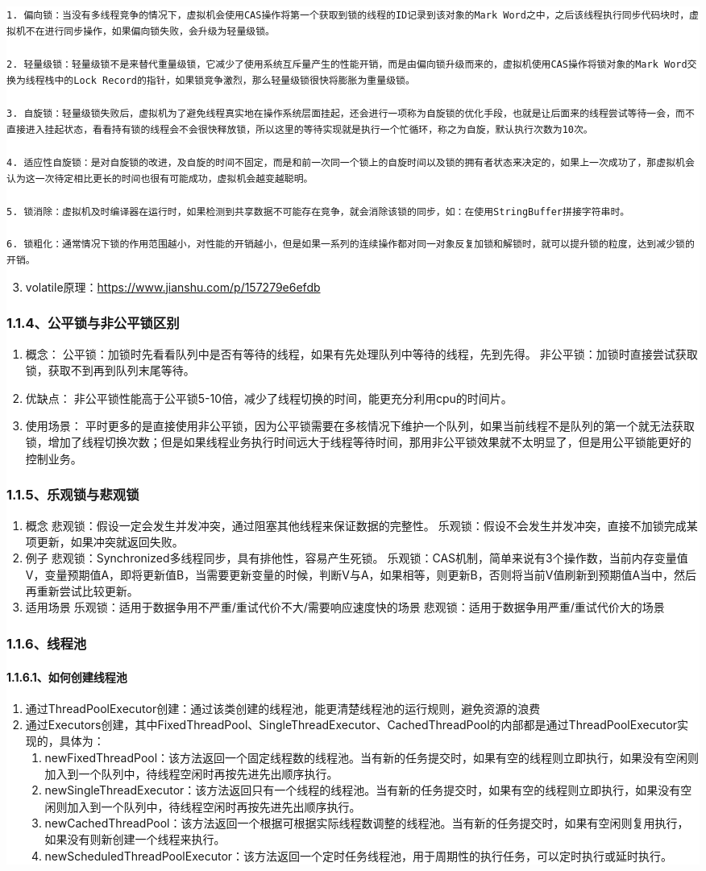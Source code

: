 	1. 偏向锁：当没有多线程竞争的情况下，虚拟机会使用CAS操作将第一个获取到锁的线程的ID记录到该对象的Mark Word之中，之后该线程执行同步代码块时，虚拟机不在进行同步操作，如果偏向锁失败，会升级为轻量级锁。

	2. 轻量级锁：轻量级锁不是来替代重量级锁，它减少了使用系统互斥量产生的性能开销，而是由偏向锁升级而来的，虚拟机使用CAS操作将锁对象的Mark Word交换为线程栈中的Lock Record的指针，如果锁竞争激烈，那么轻量级锁很快将膨胀为重量级锁。

	3. 自旋锁：轻量级锁失败后，虚拟机为了避免线程真实地在操作系统层面挂起，还会进行一项称为自旋锁的优化手段，也就是让后面来的线程尝试等待一会，而不直接进入挂起状态，看看持有锁的线程会不会很快释放锁，所以这里的等待实现就是执行一个忙循环，称之为自旋，默认执行次数为10次。

	4. 适应性自旋锁：是对自旋锁的改进，及自旋的时间不固定，而是和前一次同一个锁上的自旋时间以及锁的拥有者状态来决定的，如果上一次成功了，那虚拟机会认为这一次待定相比更长的时间也很有可能成功，虚拟机会越变越聪明。

	5. 锁消除：虚拟机及时编译器在运行时，如果检测到共享数据不可能存在竞争，就会消除该锁的同步，如：在使用StringBuffer拼接字符串时。

	6. 锁粗化：通常情况下锁的作用范围越小，对性能的开销越小，但是如果一系列的连续操作都对同一对象反复加锁和解锁时，就可以提升锁的粒度，达到减少锁的开销。

3. volatile原理：<https://www.jianshu.com/p/157279e6efdb>



### 1.1.4、公平锁与非公平锁区别

1. 概念：
公平锁：加锁时先看看队列中是否有等待的线程，如果有先处理队列中等待的线程，先到先得。
非公平锁：加锁时直接尝试获取锁，获取不到再到队列末尾等待。 

2. 优缺点：
非公平锁性能高于公平锁5-10倍，减少了线程切换的时间，能更充分利用cpu的时间片。

3. 使用场景：
平时更多的是直接使用非公平锁，因为公平锁需要在多核情况下维护一个队列，如果当前线程不是队列的第一个就无法获取锁，增加了线程切换次数；但是如果线程业务执行时间远大于线程等待时间，那用非公平锁效果就不太明显了，但是用公平锁能更好的控制业务。


### 1.1.5、乐观锁与悲观锁

1. 概念
悲观锁：假设一定会发生并发冲突，通过阻塞其他线程来保证数据的完整性。
乐观锁：假设不会发生并发冲突，直接不加锁完成某项更新，如果冲突就返回失败。 
2. 例子
悲观锁：Synchronized多线程同步，具有排他性，容易产生死锁。
乐观锁：CAS机制，简单来说有3个操作数，当前内存变量值V，变量预期值A，即将更新值B，当需要更新变量的时候，判断V与A，如果相等，则更新B，否则将当前V值刷新到预期值A当中，然后再重新尝试比较更新。
3. 适用场景
乐观锁：适用于数据争用不严重/重试代价不大/需要响应速度快的场景
悲观锁：适用于数据争用严重/重试代价大的场景



### 1.1.6、线程池

#### 1.1.6.1、如何创建线程池

1. 通过ThreadPoolExecutor创建：通过该类创建的线程池，能更清楚线程池的运行规则，避免资源的浪费
2. 通过Executors创建，其中FixedThreadPool、SingleThreadExecutor、CachedThreadPool的内部都是通过ThreadPoolExecutor实现的，具体为：
	1. newFixedThreadPool：该方法返回一个固定线程数的线程池。当有新的任务提交时，如果有空的线程则立即执行，如果没有空闲则加入到一个队列中，待线程空闲时再按先进先出顺序执行。
	2. newSingleThreadExecutor：该方法返回只有一个线程的线程池。当有新的任务提交时，如果有空的线程则立即执行，如果没有空闲则加入到一个队列中，待线程空闲时再按先进先出顺序执行。
	3. newCachedThreadPool：该方法返回一个根据可根据实际线程数调整的线程池。当有新的任务提交时，如果有空闲则复用执行，如果没有则新创建一个线程来执行。
	4. newScheduledThreadPoolExecutor：该方法返回一个定时任务线程池，用于周期性的执行任务，可以定时执行或延时执行。
